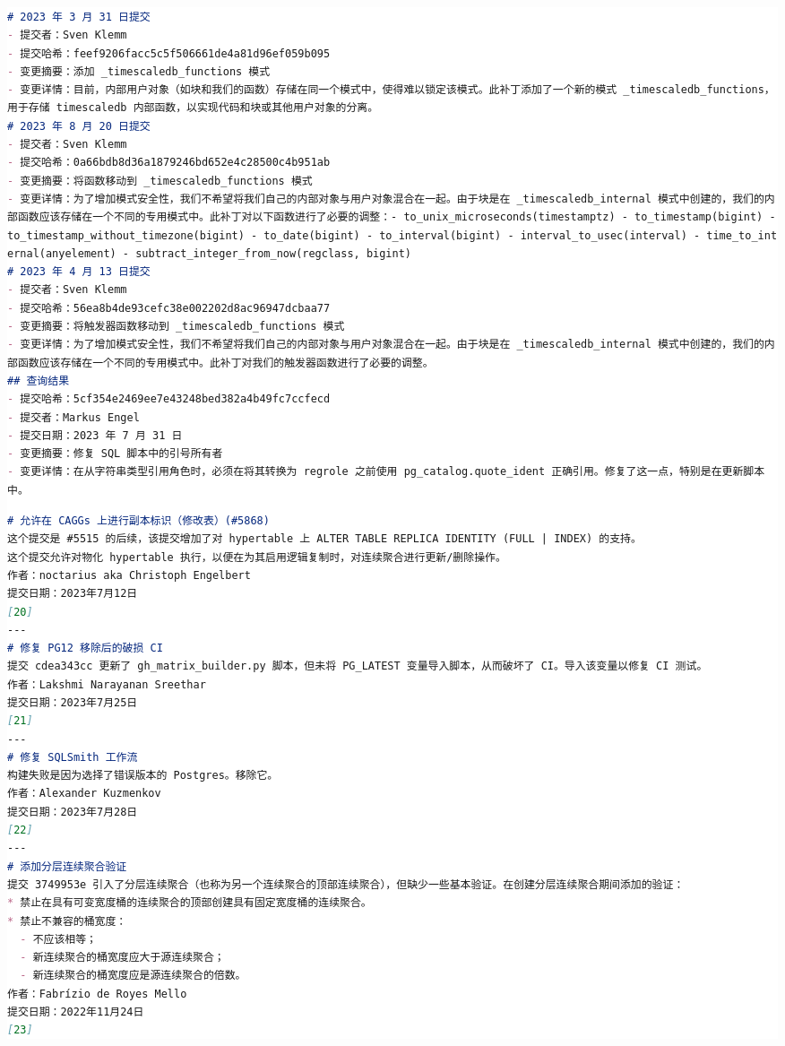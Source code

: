 ```markdown
# 2023 年 3 月 31 日提交
- 提交者：Sven Klemm
- 提交哈希：feef9206facc5c5f506661de4a81d96ef059b095
- 变更摘要：添加 _timescaledb_functions 模式
- 变更详情：目前，内部用户对象（如块和我们的函数）存储在同一个模式中，使得难以锁定该模式。此补丁添加了一个新的模式 _timescaledb_functions，用于存储 timescaledb 内部函数，以实现代码和块或其他用户对象的分离。 
# 2023 年 8 月 20 日提交
- 提交者：Sven Klemm
- 提交哈希：0a66bdb8d36a1879246bd652e4c28500c4b951ab
- 变更摘要：将函数移动到 _timescaledb_functions 模式
- 变更详情：为了增加模式安全性，我们不希望将我们自己的内部对象与用户对象混合在一起。由于块是在 _timescaledb_internal 模式中创建的，我们的内部函数应该存储在一个不同的专用模式中。此补丁对以下函数进行了必要的调整：- to_unix_microseconds(timestamptz) - to_timestamp(bigint) - to_timestamp_without_timezone(bigint) - to_date(bigint) - to_interval(bigint) - interval_to_usec(interval) - time_to_internal(anyelement) - subtract_integer_from_now(regclass, bigint)
# 2023 年 4 月 13 日提交
- 提交者：Sven Klemm
- 提交哈希：56ea8b4de93cefc38e002202d8ac96947dcbaa77
- 变更摘要：将触发器函数移动到 _timescaledb_functions 模式
- 变更详情：为了增加模式安全性，我们不希望将我们自己的内部对象与用户对象混合在一起。由于块是在 _timescaledb_internal 模式中创建的，我们的内部函数应该存储在一个不同的专用模式中。此补丁对我们的触发器函数进行了必要的调整。
## 查询结果
- 提交哈希：5cf354e2469ee7e43248bed382a4b49fc7ccfecd
- 提交者：Markus Engel
- 提交日期：2023 年 7 月 31 日
- 变更摘要：修复 SQL 脚本中的引号所有者
- 变更详情：在从字符串类型引用角色时，必须在将其转换为 regrole 之前使用 pg_catalog.quote_ident 正确引用。修复了这一点，特别是在更新脚本中。
```

```markdown
# 允许在 CAGGs 上进行副本标识（修改表）(#5868)
这个提交是 #5515 的后续，该提交增加了对 hypertable 上 ALTER TABLE REPLICA IDENTITY (FULL | INDEX) 的支持。
这个提交允许对物化 hypertable 执行，以便在为其启用逻辑复制时，对连续聚合进行更新/删除操作。
作者：noctarius aka Christoph Engelbert
提交日期：2023年7月12日
[20]
---
# 修复 PG12 移除后的破损 CI
提交 cdea343cc 更新了 gh_matrix_builder.py 脚本，但未将 PG_LATEST 变量导入脚本，从而破坏了 CI。导入该变量以修复 CI 测试。
作者：Lakshmi Narayanan Sreethar
提交日期：2023年7月25日
[21]
---
# 修复 SQLSmith 工作流
构建失败是因为选择了错误版本的 Postgres。移除它。
作者：Alexander Kuzmenkov
提交日期：2023年7月28日
[22]
---
# 添加分层连续聚合验证
提交 3749953e 引入了分层连续聚合（也称为另一个连续聚合的顶部连续聚合），但缺少一些基本验证。在创建分层连续聚合期间添加的验证：
* 禁止在具有可变宽度桶的连续聚合的顶部创建具有固定宽度桶的连续聚合。
* 禁止不兼容的桶宽度：
  - 不应该相等；
  - 新连续聚合的桶宽度应大于源连续聚合；
  - 新连续聚合的桶宽度应是源连续聚合的倍数。
作者：Fabrízio de Royes Mello
提交日期：2022年11月24日
[23]
```

